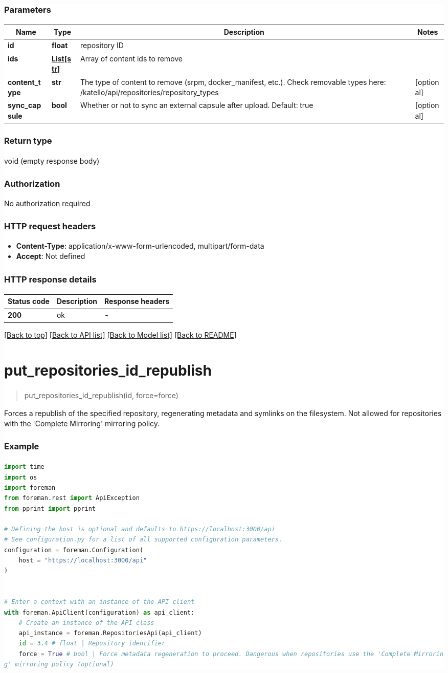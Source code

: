 

### Parameters


Name | Type | Description  | Notes
------------- | ------------- | ------------- | -------------
 **id** | **float**| repository ID | 
 **ids** | [**List[str]**](str.md)| Array of content ids to remove | 
 **content_type** | **str**| The type of content to remove (srpm, docker_manifest, etc.). Check removable types here: /katello/api/repositories/repository_types | [optional] 
 **sync_capsule** | **bool**| Whether or not to sync an external capsule after upload. Default: true | [optional] 

### Return type

void (empty response body)

### Authorization

No authorization required

### HTTP request headers

 - **Content-Type**: application/x-www-form-urlencoded, multipart/form-data
 - **Accept**: Not defined

### HTTP response details

| Status code | Description | Response headers |
|-------------|-------------|------------------|
**200** | ok |  -  |

[[Back to top]](#) [[Back to API list]](../README.md#documentation-for-api-endpoints) [[Back to Model list]](../README.md#documentation-for-models) [[Back to README]](../README.md)

# **put_repositories_id_republish**
> put_repositories_id_republish(id, force=force)

Forces a republish of the specified repository, regenerating metadata and symlinks on the filesystem. Not allowed for repositories with the 'Complete Mirroring' mirroring policy.

### Example


```python
import time
import os
import foreman
from foreman.rest import ApiException
from pprint import pprint

# Defining the host is optional and defaults to https://localhost:3000/api
# See configuration.py for a list of all supported configuration parameters.
configuration = foreman.Configuration(
    host = "https://localhost:3000/api"
)


# Enter a context with an instance of the API client
with foreman.ApiClient(configuration) as api_client:
    # Create an instance of the API class
    api_instance = foreman.RepositoriesApi(api_client)
    id = 3.4 # float | Repository identifier
    force = True # bool | Force metadata regeneration to proceed. Dangerous when repositories use the 'Complete Mirroring' mirroring policy (optional)
```